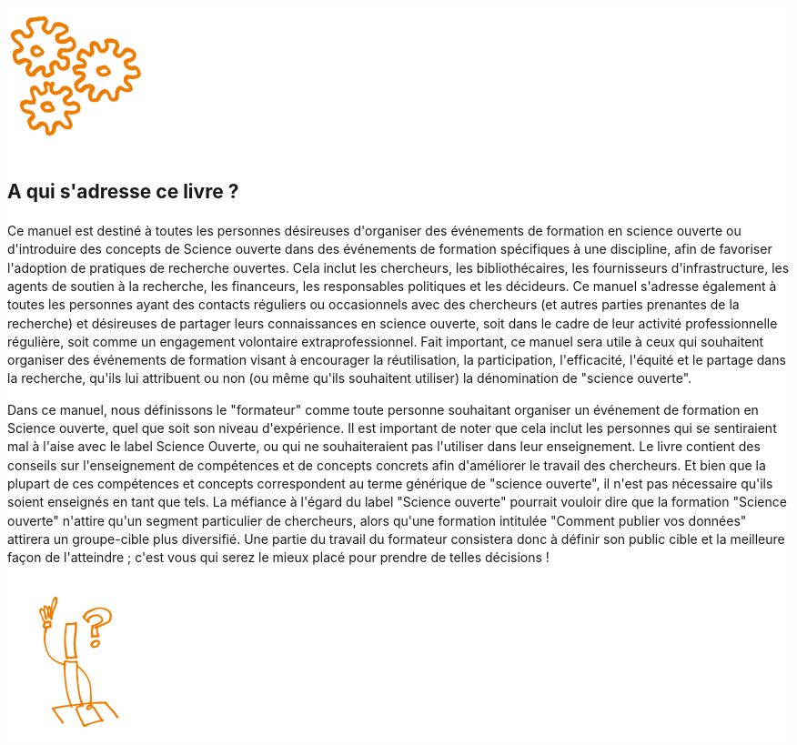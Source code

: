 ## <img src="/Images/Icons/gears.png" width="150" height="150" />

## A qui s'adresse ce livre ? 

Ce manuel est destiné à toutes les personnes désireuses d'organiser des événements de formation en science ouverte ou d'introduire des concepts de Science ouverte dans des événements de formation spécifiques à une discipline, afin de favoriser l'adoption de pratiques de recherche ouvertes. Cela inclut les chercheurs, les bibliothécaires, les fournisseurs d'infrastructure, les agents de soutien à la recherche, les financeurs, les responsables politiques et les décideurs. Ce manuel s'adresse également à toutes les personnes ayant des contacts réguliers ou occasionnels avec des chercheurs (et autres parties prenantes de la recherche) et désireuses de partager leurs connaissances en science ouverte, soit dans le cadre de leur activité professionnelle régulière, soit comme un engagement volontaire extraprofessionnel. Fait important, ce manuel sera utile à ceux qui souhaitent organiser des événements de formation visant à encourager la réutilisation, la participation, l'efficacité, l'équité et le partage dans la recherche, qu'ils lui attribuent ou non (ou même qu'ils souhaitent utiliser) la dénomination de "science ouverte".

Dans ce manuel, nous définissons le "formateur" comme toute personne souhaitant organiser un événement de formation en Science ouverte, quel que soit son niveau d'expérience. Il est important de noter que cela inclut les personnes qui se sentiraient mal à l'aise avec le label Science Ouverte, ou qui ne souhaiteraient pas l'utiliser dans leur enseignement. Le livre contient des conseils sur l'enseignement de compétences et de concepts concrets afin d'améliorer le travail des chercheurs. Et bien que la plupart de ces compétences et concepts correspondent au terme générique de "science ouverte", il n'est pas nécessaire qu'ils soient enseignés en tant que tels. La méfiance à l'égard du label "Science ouverte" pourrait vouloir dire que la formation "Science ouverte" n'attire qu'un segment particulier de chercheurs, alors qu'une formation intitulée "Comment publier vos données" attirera un groupe-cible plus diversifié. Une partie du travail du formateur consistera donc à définir son public cible et la meilleure façon de l'atteindre ; c'est vous qui serez le mieux placé pour prendre de telles décisions !

## <img src="/Images/Icons/questions.png" width="150" height="150" />
